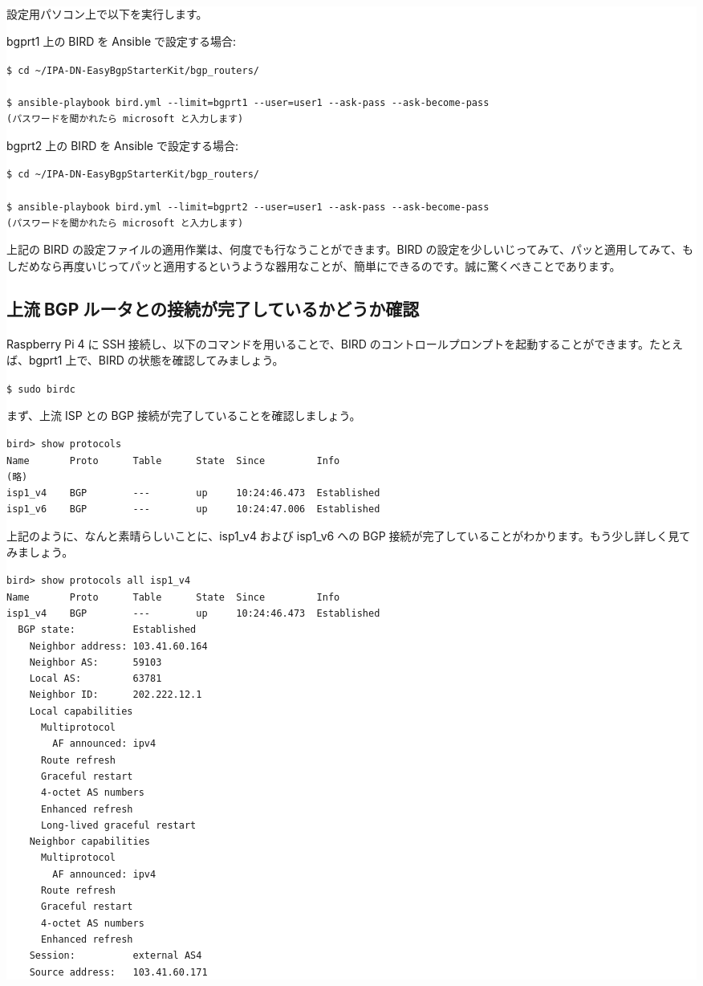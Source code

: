 設定用パソコン上で以下を実行します。

bgprt1 上の BIRD を Ansible で設定する場合:
```
$ cd ~/IPA-DN-EasyBgpStarterKit/bgp_routers/

$ ansible-playbook bird.yml --limit=bgprt1 --user=user1 --ask-pass --ask-become-pass
(パスワードを聞かれたら microsoft と入力します)
```

bgprt2 上の BIRD を Ansible で設定する場合:
```
$ cd ~/IPA-DN-EasyBgpStarterKit/bgp_routers/

$ ansible-playbook bird.yml --limit=bgprt2 --user=user1 --ask-pass --ask-become-pass
(パスワードを聞かれたら microsoft と入力します)
```

上記の BIRD の設定ファイルの適用作業は、何度でも行なうことができます。BIRD の設定を少しいじってみて、パッと適用してみて、もしだめなら再度いじってパッと適用するというような器用なことが、簡単にできるのです。誠に驚くべきことであります。


## 上流 BGP ルータとの接続が完了しているかどうか確認

Raspberry Pi 4 に SSH 接続し、以下のコマンドを用いることで、BIRD のコントロールプロンプトを起動することができます。たとえば、bgprt1 上で、BIRD の状態を確認してみましょう。

```
$ sudo birdc
```

まず、上流 ISP との BGP 接続が完了していることを確認しましょう。

```
bird> show protocols
Name       Proto      Table      State  Since         Info
(略)
isp1_v4    BGP        ---        up     10:24:46.473  Established
isp1_v6    BGP        ---        up     10:24:47.006  Established
```

上記のように、なんと素晴らしいことに、isp1_v4 および isp1_v6 への BGP 接続が完了していることがわかります。もう少し詳しく見てみましょう。

```
bird> show protocols all isp1_v4
Name       Proto      Table      State  Since         Info
isp1_v4    BGP        ---        up     10:24:46.473  Established
  BGP state:          Established
    Neighbor address: 103.41.60.164
    Neighbor AS:      59103
    Local AS:         63781
    Neighbor ID:      202.222.12.1
    Local capabilities
      Multiprotocol
        AF announced: ipv4
      Route refresh
      Graceful restart
      4-octet AS numbers
      Enhanced refresh
      Long-lived graceful restart
    Neighbor capabilities
      Multiprotocol
        AF announced: ipv4
      Route refresh
      Graceful restart
      4-octet AS numbers
      Enhanced refresh
    Session:          external AS4
    Source address:   103.41.60.171
```
